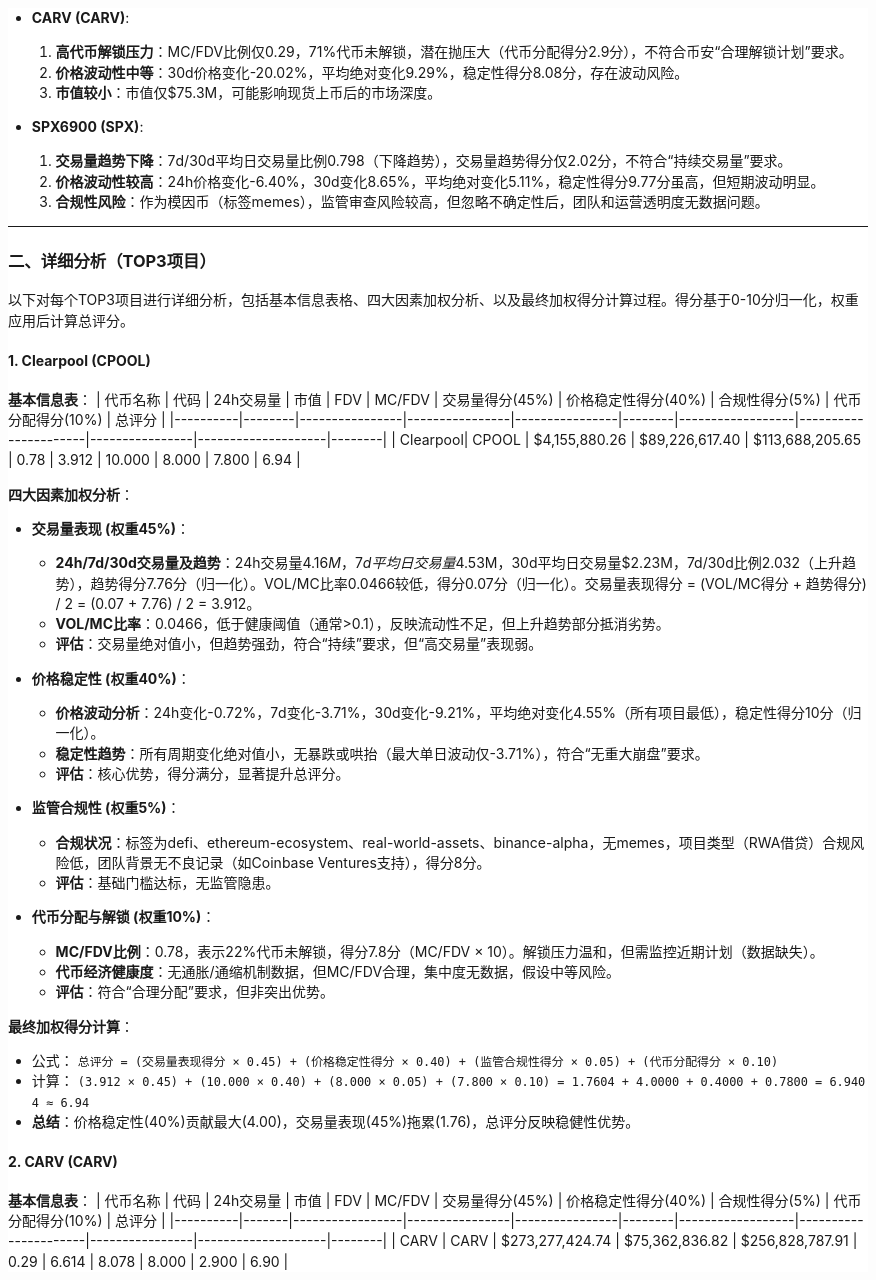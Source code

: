 - **CARV (CARV)**:
  1. **高代币解锁压力**：MC/FDV比例仅0.29，71%代币未解锁，潜在抛压大（代币分配得分2.9分），不符合币安“合理解锁计划”要求。
  2. **价格波动性中等**：30d价格变化-20.02%，平均绝对变化9.29%，稳定性得分8.08分，存在波动风险。
  3. **市值较小**：市值仅$75.3M，可能影响现货上币后的市场深度。

- **SPX6900 (SPX)**:
  1. **交易量趋势下降**：7d/30d平均日交易量比例0.798（下降趋势），交易量趋势得分仅2.02分，不符合“持续交易量”要求。
  2. **价格波动性较高**：24h价格变化-6.40%，30d变化8.65%，平均绝对变化5.11%，稳定性得分9.77分虽高，但短期波动明显。
  3. **合规性风险**：作为模因币（标签memes），监管审查风险较高，但忽略不确定性后，团队和运营透明度无数据问题。

---

### 二、详细分析（TOP3项目）

以下对每个TOP3项目进行详细分析，包括基本信息表格、四大因素加权分析、以及最终加权得分计算过程。得分基于0-10分归一化，权重应用后计算总评分。

#### 1. Clearpool (CPOOL)
**基本信息表**：
| 代币名称 | 代码   | 24h交易量      | 市值           | FDV            | MC/FDV | 交易量得分(45%) | 价格稳定性得分(40%) | 合规性得分(5%) | 代币分配得分(10%) | 总评分 |
|----------|--------|----------------|----------------|----------------|--------|------------------|----------------------|----------------|--------------------|--------|
| Clearpool| CPOOL | $4,155,880.26 | $89,226,617.40 | $113,688,205.65 | 0.78   | 3.912            | 10.000               | 8.000          | 7.800              | 6.94   |

**四大因素加权分析**：
- **交易量表现 (权重45%)**：
  - **24h/7d/30d交易量及趋势**：24h交易量$4.16M，7d平均日交易量$4.53M，30d平均日交易量$2.23M，7d/30d比例2.032（上升趋势），趋势得分7.76分（归一化）。VOL/MC比率0.0466较低，得分0.07分（归一化）。交易量表现得分 = (VOL/MC得分 + 趋势得分) / 2 = (0.07 + 7.76) / 2 = 3.912。
  - **VOL/MC比率**：0.0466，低于健康阈值（通常>0.1），反映流动性不足，但上升趋势部分抵消劣势。
  - **评估**：交易量绝对值小，但趋势强劲，符合“持续”要求，但“高交易量”表现弱。

- **价格稳定性 (权重40%)**：
  - **价格波动分析**：24h变化-0.72%，7d变化-3.71%，30d变化-9.21%，平均绝对变化4.55%（所有项目最低），稳定性得分10分（归一化）。
  - **稳定性趋势**：所有周期变化绝对值小，无暴跌或哄抬（最大单日波动仅-3.71%），符合“无重大崩盘”要求。
  - **评估**：核心优势，得分满分，显著提升总评分。

- **监管合规性 (权重5%)**：
  - **合规状况**：标签为defi、ethereum-ecosystem、real-world-assets、binance-alpha，无memes，项目类型（RWA借贷）合规风险低，团队背景无不良记录（如Coinbase Ventures支持），得分8分。
  - **评估**：基础门槛达标，无监管隐患。

- **代币分配与解锁 (权重10%)**：
  - **MC/FDV比例**：0.78，表示22%代币未解锁，得分7.8分（MC/FDV × 10）。解锁压力温和，但需监控近期计划（数据缺失）。
  - **代币经济健康度**：无通胀/通缩机制数据，但MC/FDV合理，集中度无数据，假设中等风险。
  - **评估**：符合“合理分配”要求，但非突出优势。

**最终加权得分计算**：
- 公式： `总评分 = (交易量表现得分 × 0.45) + (价格稳定性得分 × 0.40) + (监管合规性得分 × 0.05) + (代币分配得分 × 0.10)`
- 计算： `(3.912 × 0.45) + (10.000 × 0.40) + (8.000 × 0.05) + (7.800 × 0.10) = 1.7604 + 4.0000 + 0.4000 + 0.7800 = 6.9404 ≈ 6.94`
- **总结**：价格稳定性(40%)贡献最大(4.00)，交易量表现(45%)拖累(1.76)，总评分反映稳健性优势。

#### 2. CARV (CARV)
**基本信息表**：
| 代币名称 | 代码  | 24h交易量       | 市值           | FDV            | MC/FDV | 交易量得分(45%) | 价格稳定性得分(40%) | 合规性得分(5%) | 代币分配得分(10%) | 总评分 |
|----------|-------|-----------------|----------------|----------------|--------|------------------|----------------------|----------------|--------------------|--------|
| CARV     | CARV  | $273,277,424.74 | $75,362,836.82 | $256,828,787.91 | 0.29   | 6.614            | 8.078               | 8.000          | 2.900              | 6.90   |
